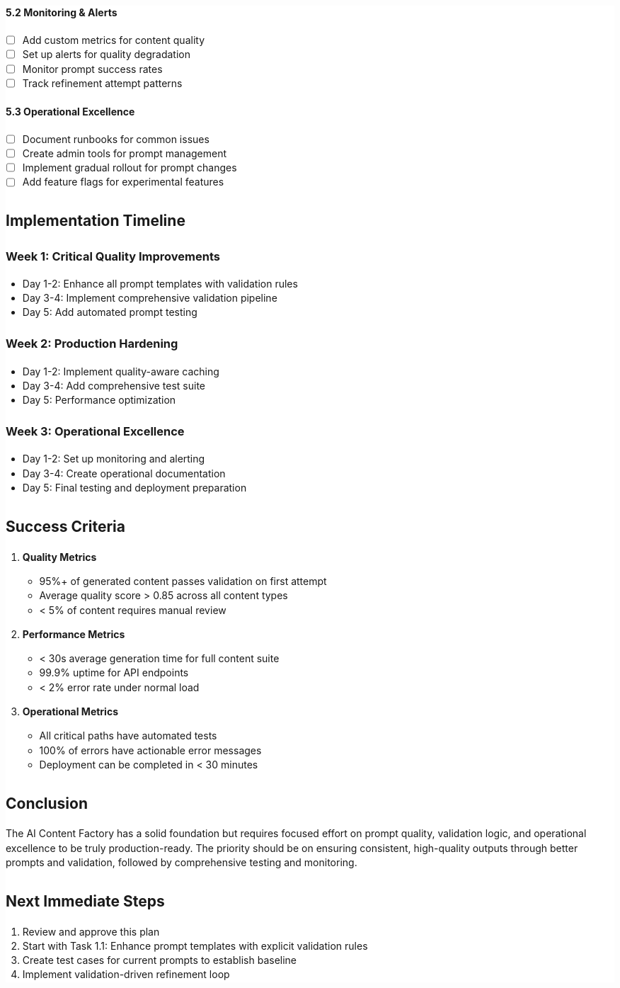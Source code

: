 #### 5.2 Monitoring & Alerts
- [ ] Add custom metrics for content quality
- [ ] Set up alerts for quality degradation
- [ ] Monitor prompt success rates
- [ ] Track refinement attempt patterns

#### 5.3 Operational Excellence
- [ ] Document runbooks for common issues
- [ ] Create admin tools for prompt management
- [ ] Implement gradual rollout for prompt changes
- [ ] Add feature flags for experimental features

## Implementation Timeline

### Week 1: Critical Quality Improvements
- Day 1-2: Enhance all prompt templates with validation rules
- Day 3-4: Implement comprehensive validation pipeline
- Day 5: Add automated prompt testing

### Week 2: Production Hardening
- Day 1-2: Implement quality-aware caching
- Day 3-4: Add comprehensive test suite
- Day 5: Performance optimization

### Week 3: Operational Excellence
- Day 1-2: Set up monitoring and alerting
- Day 3-4: Create operational documentation
- Day 5: Final testing and deployment preparation

## Success Criteria

1. **Quality Metrics**
   - 95%+ of generated content passes validation on first attempt
   - Average quality score > 0.85 across all content types
   - < 5% of content requires manual review

2. **Performance Metrics**
   - < 30s average generation time for full content suite
   - 99.9% uptime for API endpoints
   - < 2% error rate under normal load

3. **Operational Metrics**
   - All critical paths have automated tests
   - 100% of errors have actionable error messages
   - Deployment can be completed in < 30 minutes

## Conclusion

The AI Content Factory has a solid foundation but requires focused effort on prompt quality, validation logic, and operational excellence to be truly production-ready. The priority should be on ensuring consistent, high-quality outputs through better prompts and validation, followed by comprehensive testing and monitoring.

## Next Immediate Steps

1. Review and approve this plan
2. Start with Task 1.1: Enhance prompt templates with explicit validation rules
3. Create test cases for current prompts to establish baseline
4. Implement validation-driven refinement loop
